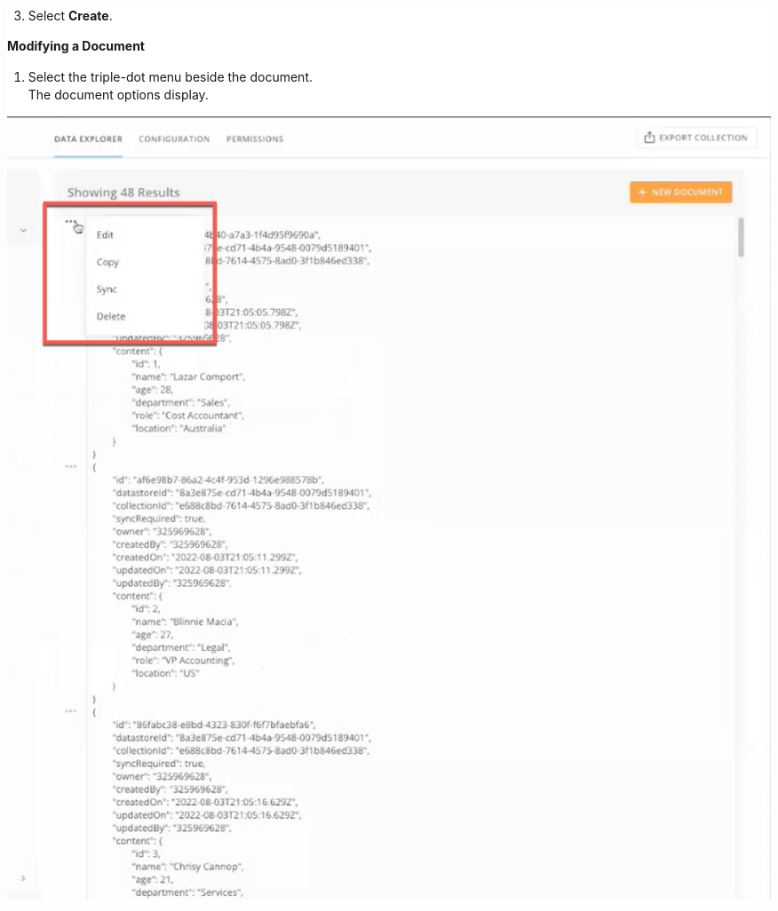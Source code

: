 
3. Select **Create**.


**Modifying a Document**


1. Select the triple-dot menu beside the document.  
The document options display.


![modifying_doc.png](modifying_doc.png)

